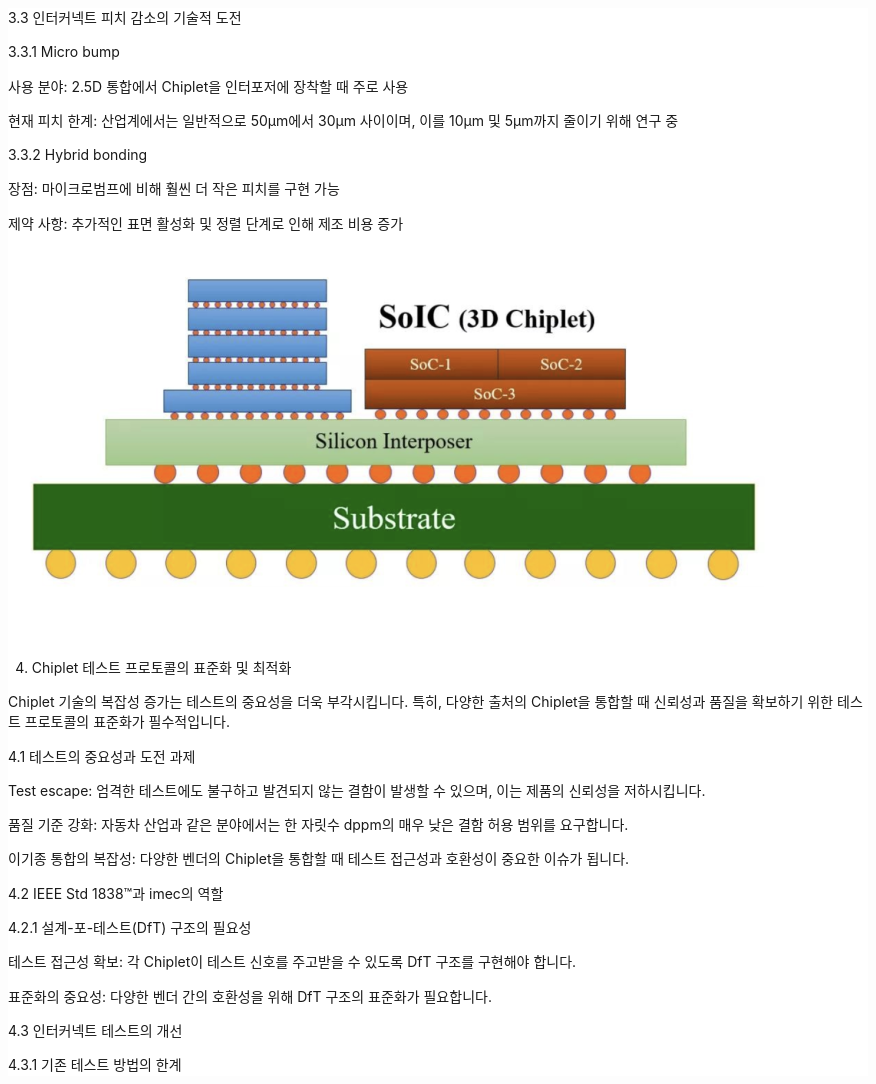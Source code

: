 3.3 인터커넥트 피치 감소의 기술적 도전

3.3.1 Micro bump

사용 분야: 2.5D 통합에서 Chiplet을 인터포저에 장착할 때 주로 사용

현재 피치 한계: 산업계에서는 일반적으로 50µm에서 30µm 사이이며, 이를 10µm 및 5µm까지 줄이기 위해 연구 중

3.3.2 Hybrid bonding

장점: 마이크로범프에 비해 훨씬 더 작은 피치를 구현 가능

제약 사항: 추가적인 표면 활성화 및 정렬 단계로 인해 제조 비용 증가

![29](/assets/img/223596659182/29.png)

​

4. Chiplet 테스트 프로토콜의 표준화 및 최적화

Chiplet 기술의 복잡성 증가는 테스트의 중요성을 더욱 부각시킵니다. 특히, 다양한 출처의 Chiplet을 통합할 때 신뢰성과 품질을 확보하기 위한 테스트 프로토콜의 표준화가 필수적입니다.

4.1 테스트의 중요성과 도전 과제

Test escape: 엄격한 테스트에도 불구하고 발견되지 않는 결함이 발생할 수 있으며, 이는 제품의 신뢰성을 저하시킵니다.

품질 기준 강화: 자동차 산업과 같은 분야에서는 한 자릿수 dppm의 매우 낮은 결함 허용 범위를 요구합니다.

이기종 통합의 복잡성: 다양한 벤더의 Chiplet을 통합할 때 테스트 접근성과 호환성이 중요한 이슈가 됩니다.

4.2 IEEE Std 1838™과 imec의 역할

4.2.1 설계-포-테스트(DfT) 구조의 필요성

테스트 접근성 확보: 각 Chiplet이 테스트 신호를 주고받을 수 있도록 DfT 구조를 구현해야 합니다.

표준화의 중요성: 다양한 벤더 간의 호환성을 위해 DfT 구조의 표준화가 필요합니다.

4.3 인터커넥트 테스트의 개선

4.3.1 기존 테스트 방법의 한계
